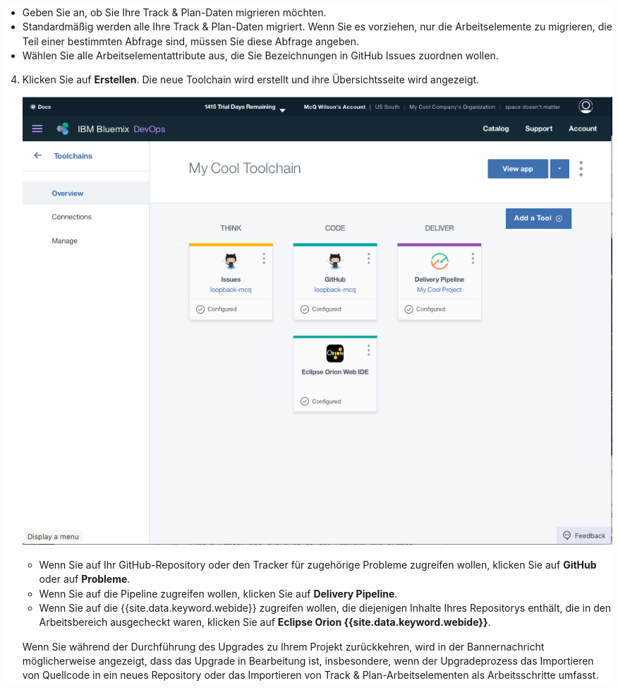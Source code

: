   - Geben Sie an, ob Sie Ihre Track & Plan-Daten migrieren möchten.
   - Standardmäßig werden alle Ihre Track & Plan-Daten migriert. Wenn Sie es vorziehen, nur die Arbeitselemente zu migrieren,
die Teil einer bestimmten Abfrage sind, müssen Sie diese Abfrage angeben.
   - Wählen Sie alle Arbeitselementattribute aus, die Sie Bezeichnungen in GitHub Issues zuordnen wollen.

4. Klicken Sie auf **Erstellen**. Die neue Toolchain wird erstellt und ihre Übersichtsseite wird angezeigt.

   ![Übersicht über die Toolchain, für die das Upgrade durchgeführt wurde](images/new-toolchain-page.png)

   - Wenn Sie auf Ihr GitHub-Repository oder den Tracker für zugehörige Probleme zugreifen wollen, klicken Sie auf **GitHub** oder auf **Probleme**.
   - Wenn Sie auf die Pipeline zugreifen wollen, klicken Sie auf **Delivery Pipeline**.
   - Wenn Sie auf die {{site.data.keyword.webide}} zugreifen wollen, die diejenigen Inhalte Ihres Repositorys enthält, die in den Arbeitsbereich ausgecheckt waren, klicken Sie auf **Eclipse Orion {{site.data.keyword.webide}}**.

   Wenn Sie während der Durchführung des Upgrades zu Ihrem Projekt zurückkehren, wird in der Bannernachricht möglicherweise angezeigt,
dass das Upgrade in Bearbeitung ist, insbesondere, wenn der Upgradeprozess das Importieren von Quellcode in ein neues Repository oder das
Importieren von Track &amp; Plan-Arbeitselementen als Arbeitsschritte umfasst.
